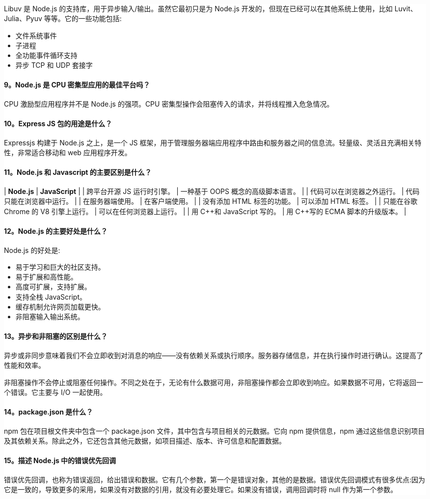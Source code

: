 Libuv 是 Node.js 的支持库，用于异步输入/输出。虽然它最初只是为 Node.js 开发的，但现在已经可以在其他系统上使用，比如 Luvit、Julia、Pyuv 等等。它的一些功能包括:

*   文件系统事件
*   子进程
*   全功能事件循环支持
*   异步 TCP 和 UDP 套接字

#### **9。Node.js 是 CPU 密集型应用的最佳平台吗？**

CPU 激励型应用程序并不是 Node.js 的强项。CPU 密集型操作会阻塞传入的请求，并将线程推入危急情况。

#### 10。Express JS 包的用途是什么？

Expressjs 构建于 Node.js 之上，是一个 JS 框架，用于管理服务器端应用程序中路由和服务器之间的信息流。轻量级、灵活且充满相关特性，非常适合移动和 web 应用程序开发。

#### **11。Node.js 和 Javascript 的主要区别是什么？**

| **Node.js** | **JavaScript** |
| 跨平台开源 JS 运行时引擎。 | 一种基于 OOPS 概念的高级脚本语言。 |
| 代码可以在浏览器之外运行。 | 代码只能在浏览器中运行。 |
| 在服务器端使用。 | 在客户端使用。 |
| 没有添加 HTML 标签的功能。 | 可以添加 HTML 标签。 |
| 只能在谷歌 Chrome 的 V8 引擎上运行。 | 可以在任何浏览器上运行。 |
| 用 C++和 JavaScript 写的。 | 用 C++写的 ECMA 脚本的升级版本。 |

#### **12。Node.js 的主要好处是什么？**

Node.js 的好处是:

*   易于学习和巨大的社区支持。
*   易于扩展和高性能。
*   高度可扩展，支持扩展。
*   支持全栈 JavaScript。
*   缓存机制允许网页加载更快。
*   非阻塞输入输出系统。

#### 13。异步和非阻塞的区别是什么？

异步或非同步意味着我们不会立即收到对消息的响应——没有依赖关系或执行顺序。服务器存储信息，并在执行操作时进行确认。这提高了性能和效率。

非阻塞操作不会停止或阻塞任何操作。不同之处在于，无论有什么数据可用，非阻塞操作都会立即收到响应。如果数据不可用，它将返回一个错误。它主要与 I/O 一起使用。

#### **14。package.json 是什么？**

npm 包在项目根文件夹中包含一个 package.json 文件，其中包含与项目相关的元数据。它向 npm 提供信息，npm 通过这些信息识别项目及其依赖关系。除此之外，它还包含其他元数据，如项目描述、版本、许可信息和配置数据。

#### 15。描述 Node.js 中的错误优先回调

错误优先回调，也称为错误返回，给出错误和数据。它有几个参数，第一个是错误对象，其他的是数据。错误优先回调模式有很多优点:因为它是一致的，导致更多的采用，如果没有对数据的引用，就没有必要处理它。如果没有错误，调用回调时将 null 作为第一个参数。
